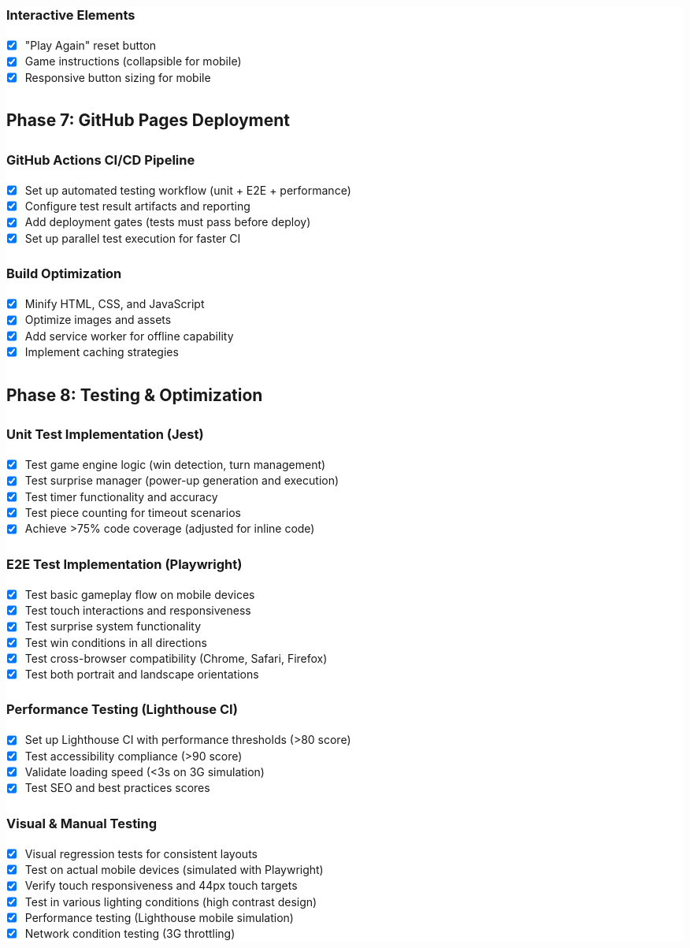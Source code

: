 ### Interactive Elements
- [x] "Play Again" reset button
- [x] Game instructions (collapsible for mobile)
- [x] Responsive button sizing for mobile

## Phase 7: GitHub Pages Deployment

### GitHub Actions CI/CD Pipeline
- [x] Set up automated testing workflow (unit + E2E + performance)
- [x] Configure test result artifacts and reporting
- [x] Add deployment gates (tests must pass before deploy)
- [x] Set up parallel test execution for faster CI

### Build Optimization
- [x] Minify HTML, CSS, and JavaScript
- [x] Optimize images and assets
- [x] Add service worker for offline capability
- [x] Implement caching strategies

## Phase 8: Testing & Optimization

### Unit Test Implementation (Jest)
- [x] Test game engine logic (win detection, turn management)
- [x] Test surprise manager (power-up generation and execution)
- [x] Test timer functionality and accuracy
- [x] Test piece counting for timeout scenarios
- [x] Achieve >75% code coverage (adjusted for inline code)

### E2E Test Implementation (Playwright)
- [x] Test basic gameplay flow on mobile devices
- [x] Test touch interactions and responsiveness
- [x] Test surprise system functionality
- [x] Test win conditions in all directions
- [x] Test cross-browser compatibility (Chrome, Safari, Firefox)
- [x] Test both portrait and landscape orientations

### Performance Testing (Lighthouse CI)
- [x] Set up Lighthouse CI with performance thresholds (>80 score)
- [x] Test accessibility compliance (>90 score)
- [x] Validate loading speed (<3s on 3G simulation)
- [x] Test SEO and best practices scores

### Visual & Manual Testing
- [x] Visual regression tests for consistent layouts
- [x] Test on actual mobile devices (simulated with Playwright)
- [x] Verify touch responsiveness and 44px touch targets
- [x] Test in various lighting conditions (high contrast design)
- [x] Performance testing (Lighthouse mobile simulation)
- [x] Network condition testing (3G throttling)
